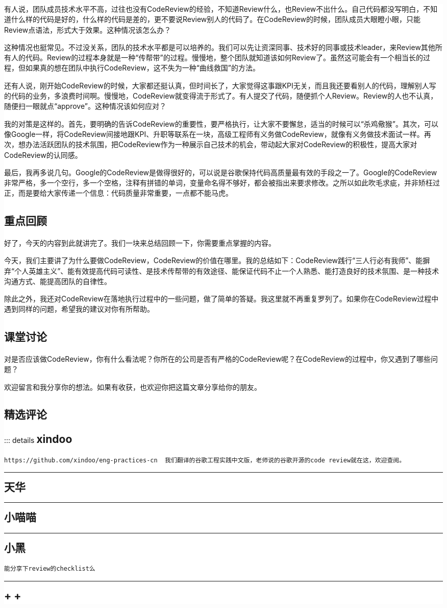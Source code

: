 有人说，团队成员技术水平不高，过往也没有CodeReview的经验，不知道Review什么，也Review不出什么。自己代码都没写明白，不知道什么样的代码是好的，什么样的代码是差的，更不要说Review别人的代码了。在CodeReview的时候，团队成员大眼瞪小眼，只能Review点语法，形式大于效果。这种情况该怎么办？

这种情况也挺常见。不过没关系，团队的技术水平都是可以培养的。我们可以先让资深同事、技术好的同事或技术leader，来Review其他所有人的代码。Review的过程本身就是一种“传帮带”的过程。慢慢地，整个团队就知道该如何Review了。虽然这可能会有一个相当长的过程，但如果真的想在团队中执行CodeReview，这不失为一种“曲线救国”的方法。

还有人说，刚开始CodeReview的时候，大家都还挺认真，但时间长了，大家觉得这事跟KPI无关，而且我还要看别人的代码，理解别人写的代码的业务，多浪费时间啊。慢慢地，CodeReview就变得流于形式了。有人提交了代码，随便抓个人Review。Review的人也不认真，随便扫一眼就点“approve”。这种情况该如何应对？

我的对策是这样的。首先，要明确的告诉CodeReview的重要性，要严格执行，让大家不要懈怠，适当的时候可以“杀鸡儆猴”。其次，可以像Google一样，将CodeReview间接地跟KPI、升职等联系在一块，高级工程师有义务做CodeReview，就像有义务做技术面试一样。再次，想办法活跃团队的技术氛围，把CodeReview作为一种展示自己技术的机会，带动起大家对CodeReview的积极性，提高大家对CodeReview的认同感。

最后，我再多说几句。Google的CodeReview是做得很好的，可以说是谷歌保持代码高质量最有效的手段之一了。Google的CodeReview非常严格，多一个空行，多一个空格，注释有拼错的单词，变量命名得不够好，都会被指出来要求修改。之所以如此吹毛求疵，并非矫枉过正，而是要给大家传递一个信息：代码质量非常重要，一点都不能马虎。

## 重点回顾

好了，今天的内容到此就讲完了。我们一块来总结回顾一下，你需要重点掌握的内容。

今天，我们主要讲了为什么要做CodeReview，CodeReview的价值在哪里。我的总结如下：CodeReview践行“三人行必有我师”、能摒弃“个人英雄主义”、能有效提高代码可读性、是技术传帮带的有效途径、能保证代码不止一个人熟悉、能打造良好的技术氛围、是一种技术沟通方式、能提高团队的自律性。

除此之外，我还对CodeReview在落地执行过程中的一些问题，做了简单的答疑。我这里就不再重复罗列了。如果你在CodeReview过程中遇到同样的问题，希望我的建议对你有所帮助。

## 课堂讨论

对是否应该做CodeReview，你有什么看法呢？你所在的公司是否有严格的CodeReview呢？在CodeReview的过程中，你又遇到了哪些问题？

欢迎留言和我分享你的想法。如果有收获，也欢迎你把这篇文章分享给你的朋友。

精选评论 
 ------- 
 ::: details 
<a style='font-size:1.5em;font-weight:bold'>xindoo</a> 


 ```md 
https://github.com/xindoo/eng-practices-cn  我们翻译的谷歌工程实践中文版，老师说的谷歌开源的code review就在这，欢迎查阅。
```

 ----- 
<a style='font-size:1.5em;font-weight:bold'>天华</a> 



 ----- 
<a style='font-size:1.5em;font-weight:bold'>小喵喵</a> 



 ----- 
<a style='font-size:1.5em;font-weight:bold'>小黑</a> 


 ```md 
能分享下review的checklist么
```

 ----- 
<a style='font-size:1.5em;font-weight:bold'>+ +</a> 
